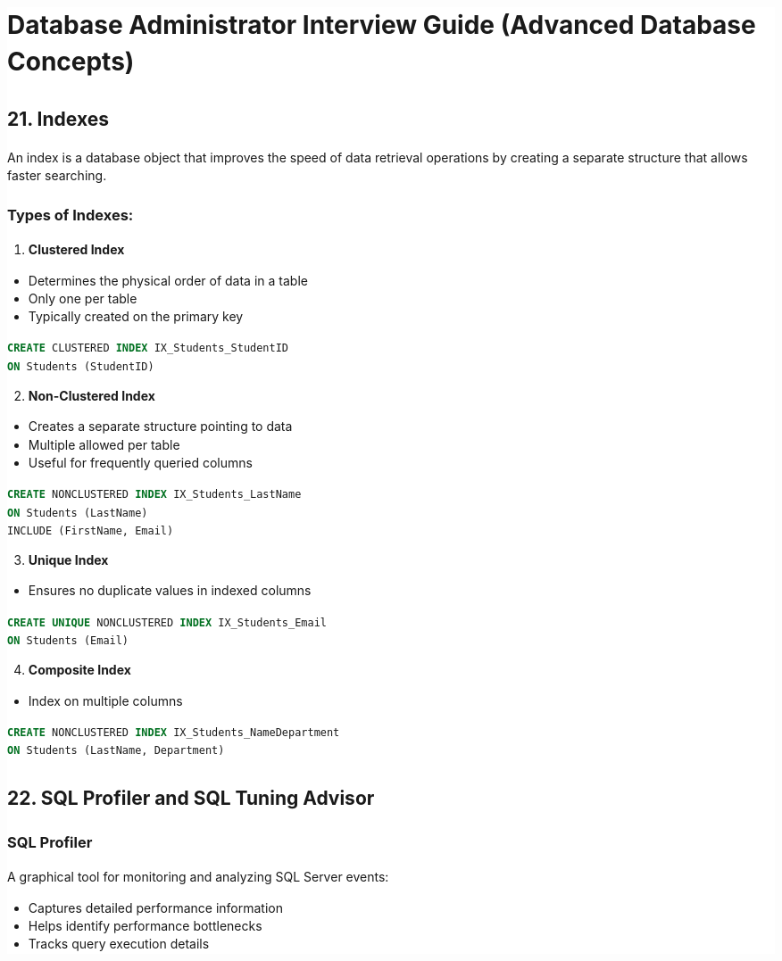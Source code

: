 # Database Administrator Interview Guide (Advanced Database Concepts)

## 21. Indexes

An index is a database object that improves the speed of data retrieval operations by creating a separate structure that allows faster searching.

### Types of Indexes:

1. **Clustered Index**
- Determines the physical order of data in a table
- Only one per table
- Typically created on the primary key

```sql
CREATE CLUSTERED INDEX IX_Students_StudentID
ON Students (StudentID)
```

2. **Non-Clustered Index**
- Creates a separate structure pointing to data
- Multiple allowed per table
- Useful for frequently queried columns

```sql
CREATE NONCLUSTERED INDEX IX_Students_LastName
ON Students (LastName)
INCLUDE (FirstName, Email)
```

3. **Unique Index**
- Ensures no duplicate values in indexed columns

```sql
CREATE UNIQUE NONCLUSTERED INDEX IX_Students_Email
ON Students (Email)
```

4. **Composite Index**
- Index on multiple columns

```sql
CREATE NONCLUSTERED INDEX IX_Students_NameDepartment
ON Students (LastName, Department)
```

## 22. SQL Profiler and SQL Tuning Advisor

### SQL Profiler
A graphical tool for monitoring and analyzing SQL Server events:
- Captures detailed performance information
- Helps identify performance bottlenecks
- Tracks query execution details
